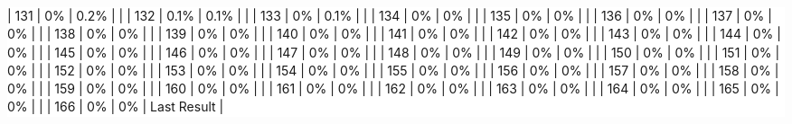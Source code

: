 | 131 | 0% | 0.2% |  |
| 132 | 0.1% | 0.1% |  |
| 133 | 0% | 0.1% |  |
| 134 | 0% | 0% |  |
| 135 | 0% | 0% |  |
| 136 | 0% | 0% |  |
| 137 | 0% | 0% |  |
| 138 | 0% | 0% |  |
| 139 | 0% | 0% |  |
| 140 | 0% | 0% |  |
| 141 | 0% | 0% |  |
| 142 | 0% | 0% |  |
| 143 | 0% | 0% |  |
| 144 | 0% | 0% |  |
| 145 | 0% | 0% |  |
| 146 | 0% | 0% |  |
| 147 | 0% | 0% |  |
| 148 | 0% | 0% |  |
| 149 | 0% | 0% |  |
| 150 | 0% | 0% |  |
| 151 | 0% | 0% |  |
| 152 | 0% | 0% |  |
| 153 | 0% | 0% |  |
| 154 | 0% | 0% |  |
| 155 | 0% | 0% |  |
| 156 | 0% | 0% |  |
| 157 | 0% | 0% |  |
| 158 | 0% | 0% |  |
| 159 | 0% | 0% |  |
| 160 | 0% | 0% |  |
| 161 | 0% | 0% |  |
| 162 | 0% | 0% |  |
| 163 | 0% | 0% |  |
| 164 | 0% | 0% |  |
| 165 | 0% | 0% |  |
| 166 | 0% | 0% | Last Result |
